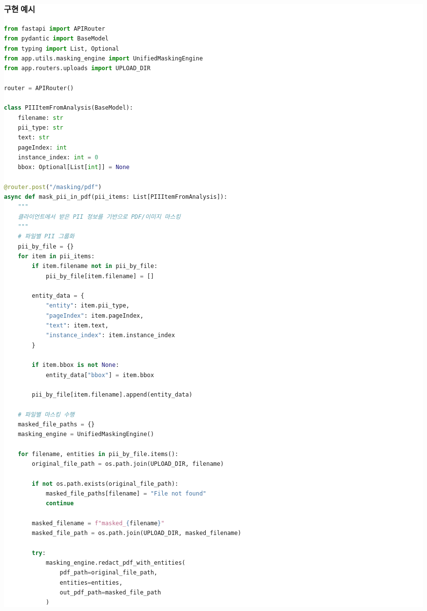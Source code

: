 ### 구현 예시

```python
from fastapi import APIRouter
from pydantic import BaseModel
from typing import List, Optional
from app.utils.masking_engine import UnifiedMaskingEngine
from app.routers.uploads import UPLOAD_DIR

router = APIRouter()

class PIIItemFromAnalysis(BaseModel):
    filename: str
    pii_type: str
    text: str
    pageIndex: int
    instance_index: int = 0
    bbox: Optional[List[int]] = None

@router.post("/masking/pdf")
async def mask_pii_in_pdf(pii_items: List[PIIItemFromAnalysis]):
    """
    클라이언트에서 받은 PII 정보를 기반으로 PDF/이미지 마스킹
    """
    # 파일별 PII 그룹화
    pii_by_file = {}
    for item in pii_items:
        if item.filename not in pii_by_file:
            pii_by_file[item.filename] = []

        entity_data = {
            "entity": item.pii_type,
            "pageIndex": item.pageIndex,
            "text": item.text,
            "instance_index": item.instance_index
        }

        if item.bbox is not None:
            entity_data["bbox"] = item.bbox

        pii_by_file[item.filename].append(entity_data)

    # 파일별 마스킹 수행
    masked_file_paths = {}
    masking_engine = UnifiedMaskingEngine()

    for filename, entities in pii_by_file.items():
        original_file_path = os.path.join(UPLOAD_DIR, filename)

        if not os.path.exists(original_file_path):
            masked_file_paths[filename] = "File not found"
            continue

        masked_filename = f"masked_{filename}"
        masked_file_path = os.path.join(UPLOAD_DIR, masked_filename)

        try:
            masking_engine.redact_pdf_with_entities(
                pdf_path=original_file_path,
                entities=entities,
                out_pdf_path=masked_file_path
            )

```